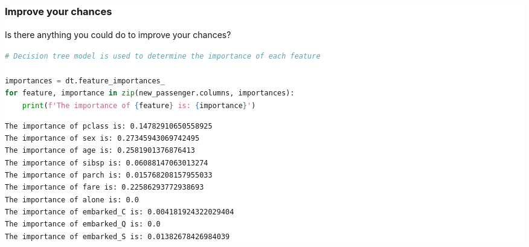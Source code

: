 
### Improve your chances
Is there anything you could do to improve your chances? 


```python
# Decision tree model is used to determine the importance of each feature

importances = dt.feature_importances_
for feature, importance in zip(new_passenger.columns, importances):
    print(f'The importance of {feature} is: {importance}')
```

    The importance of pclass is: 0.14782910650558925
    The importance of sex is: 0.27345943069742495
    The importance of age is: 0.2581901376876413
    The importance of sibsp is: 0.06088147063013274
    The importance of parch is: 0.015768208157955033
    The importance of fare is: 0.22586293772938693
    The importance of alone is: 0.0
    The importance of embarked_C is: 0.004181924322029404
    The importance of embarked_Q is: 0.0
    The importance of embarked_S is: 0.01382678426984039

